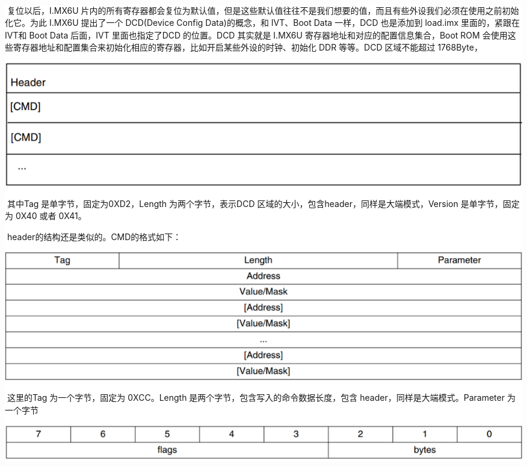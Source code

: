 ​	复位以后，I.MX6U 片内的所有寄存器都会复位为默认值，但是这些默认值往往不是我们想要的值，而且有些外设我们必须在使用之前初始化它。为此 I.MX6U 提出了一个 DCD(Device Config Data)的概念，和 IVT、Boot Data 一样，DCD 也是添加到 load.imx 里面的，紧跟在 IVT和 Boot Data 后面，IVT 里面也指定了DCD 的位置。DCD 其实就是 I.MX6U 寄存器地址和对应的配置信息集合，Boot ROM 会使用这些寄存器地址和配置集合来初始化相应的寄存器，比如开启某些外设的时钟、初始化 DDR 等等。DCD 区域不能超过 1768Byte，

![image-20241121215900226](./1/image-20241121215900226.png)

​	其中Tag 是单字节，固定为0XD2，Length 为两个字节，表示DCD 区域的大小，包含header，同样是大端模式，Version 是单字节，固定为 0X40 或者 0X41。 

​	header的结构还是类似的。CMD的格式如下：

![image-20241121215917830](./1/image-20241121215917830.png)

​	这里的Tag 为一个字节，固定为 0XCC。Length 是两个字节，包含写入的命令数据长度，包含 header，同样是大端模式。Parameter 为一个字节

![image-20241121215933886](./1/image-20241121215933886.png)
